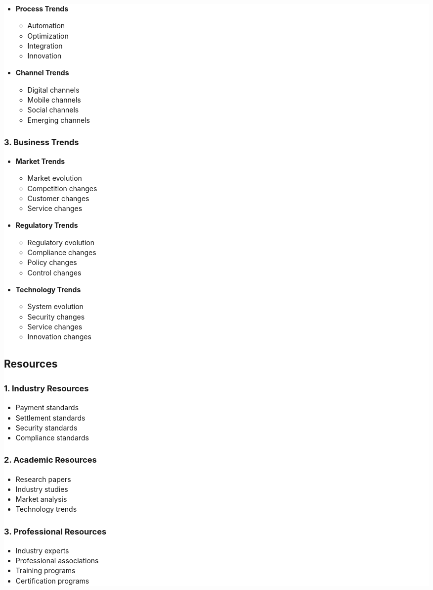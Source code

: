 - **Process Trends**
  - Automation
  - Optimization
  - Integration
  - Innovation

- **Channel Trends**
  - Digital channels
  - Mobile channels
  - Social channels
  - Emerging channels

### 3. Business Trends
- **Market Trends**
  - Market evolution
  - Competition changes
  - Customer changes
  - Service changes

- **Regulatory Trends**
  - Regulatory evolution
  - Compliance changes
  - Policy changes
  - Control changes

- **Technology Trends**
  - System evolution
  - Security changes
  - Service changes
  - Innovation changes

## Resources

### 1. Industry Resources
- Payment standards
- Settlement standards
- Security standards
- Compliance standards

### 2. Academic Resources
- Research papers
- Industry studies
- Market analysis
- Technology trends

### 3. Professional Resources
- Industry experts
- Professional associations
- Training programs
- Certification programs 